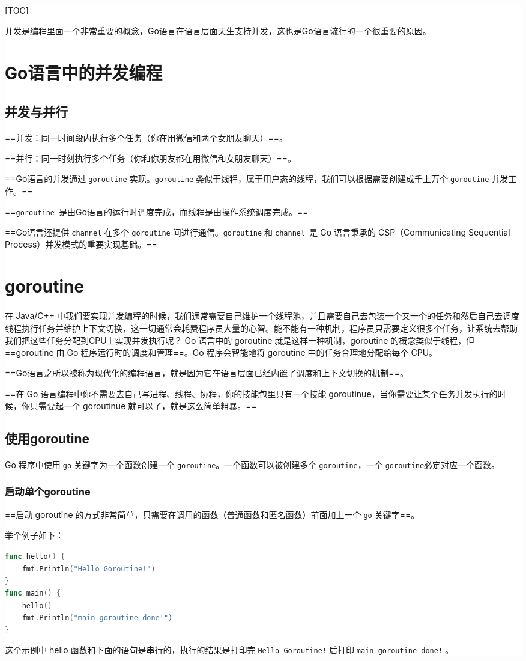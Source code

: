 [TOC]

并发是编程里面一个非常重要的概念，Go语言在语言层面天生支持并发，这也是Go语言流行的一个很重要的原因。

# Go语言中的并发编程

## 并发与并行

==并发：同一时间段内执行多个任务（你在用微信和两个女朋友聊天）==。

==并行：同一时刻执行多个任务（你和你朋友都在用微信和女朋友聊天）==。

==Go语言的并发通过 `goroutine` 实现。`goroutine` 类似于线程，属于用户态的线程，我们可以根据需要创建成千上万个 `goroutine` 并发工作。==

==`goroutine `是由Go语言的运行时调度完成，而线程是由操作系统调度完成。==

==Go语言还提供 `channel` 在多个 `goroutine` 间进行通信。`goroutine` 和 `channel `是 Go 语言秉承的 CSP（Communicating Sequential Process）并发模式的重要实现基础。==



# goroutine

在 Java/C++ 中我们要实现并发编程的时候，我们通常需要自己维护一个线程池，并且需要自己去包装一个又一个的任务和然后自己去调度线程执行任务并维护上下文切换，这一切通常会耗费程序员大量的心智。能不能有一种机制，程序员只需要定义很多个任务，让系统去帮助我们把这些任务分配到CPU上实现并发执行呢？ Go 语言中的 goroutine 就是这样一种机制，goroutine 的概念类似于线程，但 ==goroutine 由 Go 程序运行时的调度和管理==。Go 程序会智能地将 goroutine 中的任务合理地分配给每个 CPU。

==Go语言之所以被称为现代化的编程语言，就是因为它在语言层面已经内置了调度和上下文切换的机制==。

==在 Go 语言编程中你不需要去自己写进程、线程、协程，你的技能包里只有一个技能 goroutinue，当你需要让某个任务并发执行的时候，你只需要起一个 goroutinue 就可以了，就是这么简单粗暴。==



## 使用goroutine

Go 程序中使用 `go` 关键字为一个函数创建一个 `goroutine`。一个函数可以被创建多个  `goroutine`，一个 `goroutine`必定对应一个函数。

### 启动单个goroutine

==启动 goroutine 的方式非常简单，只需要在调用的函数（普通函数和匿名函数）前面加上一个 `go` 关键字==。

举个例子如下：

```go
func hello() {
	fmt.Println("Hello Goroutine!")
}
func main() {
	hello()
	fmt.Println("main goroutine done!")
}
```

这个示例中 hello 函数和下面的语句是串行的，执行的结果是打印完 `Hello Goroutine!` 后打印 `main goroutine done!` 。
